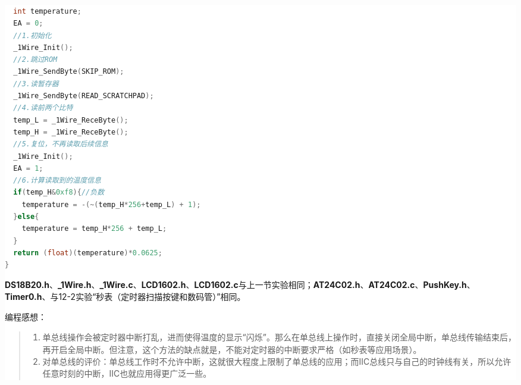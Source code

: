 ```c
  int temperature;
  EA = 0;
  //1.初始化
  _1Wire_Init();
  //2.跳过ROM
  _1Wire_SendByte(SKIP_ROM);
  //3.读暂存器
  _1Wire_SendByte(READ_SCRATCHPAD);
  //4.读前两个比特
  temp_L = _1Wire_ReceByte();
  temp_H = _1Wire_ReceByte();
  //5.复位，不再读取后续信息
  _1Wire_Init();
  EA = 1;
  //6.计算读取到的温度信息
  if(temp_H&0xf8){//负数
    temperature = -(~(temp_H*256+temp_L) + 1);
  }else{
    temperature = temp_H*256 + temp_L;
  }
  return (float)(temperature)*0.0625;
}
```

**DS18B20.h**、**_1Wire.h**、**_1Wire.c**、**LCD1602.h**、**LCD1602.c**与上一节实验相同；**AT24C02.h**、**AT24C02.c**、**PushKey.h**、**Timer0.h**、与12-2实验“秒表（定时器扫描按键和数码管）”相同。

编程感想：
> 1. 单总线操作会被定时器中断打乱，进而使得温度的显示“闪烁”。那么在单总线上操作时，直接关闭全局中断，单总线传输结束后，再开启全局中断。但注意，这个方法的缺点就是，不能对定时器的中断要求严格（如秒表等应用场景）。
> 2. 对单总线的评价：单总线工作时不允许中断，这就很大程度上限制了单总线的应用；而IIC总线只与自己的时钟线有关，所以允许任意时刻的中断，IIC也就应用得更广泛一些。
